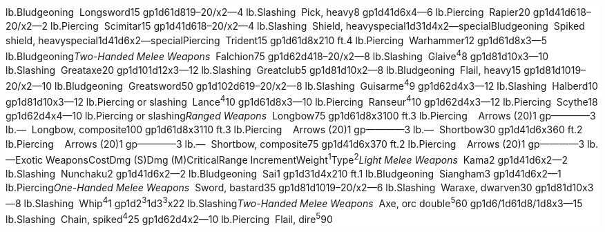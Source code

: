 lb.</td><td>Bludgeoning</td></tr><tr><td>&nbsp;&nbsp;Longsword</td><td>15 gp</td><td>1d6</td><td>1d8</td><td colspan="2">19–20/x2</td><td>—</td><td>4 lb.</td><td>Slashing</td></tr><tr><td>&nbsp;&nbsp;Pick, heavy</td><td>8 gp</td><td>1d4</td><td>1d6</td><td colspan="2">x4</td><td>—</td><td>6 lb.</td><td>Piercing</td></tr><tr><td>&nbsp;&nbsp;Rapier</td><td>20 gp</td><td>1d4</td><td>1d6</td><td colspan="2">18–20/x2</td><td>—</td><td>2 lb.</td><td>Piercing</td></tr><tr><td>&nbsp;&nbsp;Scimitar</td><td>15 gp</td><td>1d4</td><td>1d6</td><td colspan="2">18–20/x2</td><td>—</td><td>4 lb.</td><td>Slashing</td></tr><tr><td>&nbsp;&nbsp;Shield, heavy</td><td>special</td><td>1d3</td><td>1d4</td><td colspan="2">x2</td><td>—</td><td>special</td><td>Bludgeoning</td></tr><tr><td>&nbsp;&nbsp;Spiked shield, heavy</td><td>special</td><td>1d4</td><td>1d6</td><td colspan="2">x2</td><td>—</td><td>special</td><td>Piercing</td></tr><tr><td>&nbsp;&nbsp;Trident</td><td>15 gp</td><td>1d6</td><td>1d8</td><td colspan="2">x2</td><td>10 ft.</td><td>4 lb.</td><td>Piercing</td></tr><tr><td>&nbsp;&nbsp;Warhammer</td><td>12 gp</td><td>1d6</td><td>1d8</td><td colspan="2">x3</td><td>—</td><td>5 lb.</td><td>Bludgeoning</td></tr><tr><td colspan="9"><i>Two-Handed Melee Weapons</i></td></tr><tr><td>&nbsp;&nbsp;Falchion</td><td>75 gp</td><td>1d6</td><td>2d4</td><td colspan="2">18–20/x2</td><td>—</td><td>8 lb.</td><td>Slashing</td></tr><tr><td>&nbsp;&nbsp;Glaive<sup>4</sup></td><td>8 gp</td><td>1d8</td><td>1d10</td><td colspan="2">x3</td><td>—</td><td>10 lb.</td><td>Slashing</td></tr><tr><td>&nbsp;&nbsp;Greataxe</td><td>20 gp</td><td>1d10</td><td>1d12</td><td colspan="2">x3</td><td>—</td><td>12 lb.</td><td>Slashing</td></tr><tr><td>&nbsp;&nbsp;Greatclub</td><td>5 gp</td><td>1d8</td><td>1d10</td><td colspan="2">x2</td><td>—</td><td>8 lb.</td><td>Bludgeoning</td></tr><tr><td>&nbsp;&nbsp;Flail, heavy</td><td>15 gp</td><td>1d8</td><td>1d10</td><td colspan="2">19–20/x2</td><td>—</td><td>10 lb.</td><td>Bludgeoning</td></tr><tr><td>&nbsp;&nbsp;Greatsword</td><td>50 gp</td><td>1d10</td><td>2d6</td><td colspan="2">19–20/x2</td><td>—</td><td>8 lb.</td><td>Slashing</td></tr><tr><td>&nbsp;&nbsp;Guisarme<sup>4</sup></td><td>9 gp</td><td>1d6</td><td>2d4</td><td colspan="2">x3</td><td>—</td><td>12 lb.</td><td>Slashing</td></tr><tr><td>&nbsp;&nbsp;Halberd</td><td>10 gp</td><td>1d8</td><td>1d10</td><td colspan="2">x3</td><td>—</td><td>12 lb.</td><td>Piercing or slashing</td></tr><tr><td>&nbsp;&nbsp;Lance<sup>4</sup></td><td>10 gp</td><td>1d6</td><td>1d8</td><td colspan="2">x3</td><td>—</td><td>10 lb.</td><td>Piercing</td></tr><tr><td>&nbsp;&nbsp;Ranseur<sup>4</sup></td><td>10 gp</td><td>1d6</td><td>2d4</td><td colspan="2">x3</td><td>—</td><td>12 lb.</td><td>Piercing</td></tr><tr><td>&nbsp;&nbsp;Scythe</td><td>18 gp</td><td>1d6</td><td>2d4</td><td colspan="2">x4</td><td>—</td><td>10 lb.</td><td>Piercing or slashing</td></tr><tr><td colspan="9"><i>Ranged Weapons</i></td></tr><tr><td>&nbsp;&nbsp;Longbow</td><td>75 gp</td><td>1d6</td><td colspan="2">1d8</td><td>x3</td><td>100 ft.</td><td>3 lb.</td><td>Piercing</td></tr><tr><td>&nbsp;&nbsp;&nbsp;&nbsp;Arrows (20)</td><td>1 gp</td><td>—</td><td colspan="2">—</td><td>—</td><td>—</td><td>3 lb.</td><td>—</td></tr><tr><td>&nbsp;&nbsp;Longbow, composite</td><td>100 gp</td><td>1d6</td><td colspan="2">1d8</td><td>x3</td><td>110 ft.</td><td>3 lb.</td><td>Piercing</td></tr><tr><td>&nbsp;&nbsp;&nbsp;&nbsp;Arrows (20)</td><td>1 gp</td><td>—</td><td colspan="2">—</td><td>—</td><td>—</td><td>3 lb.</td><td>—</td></tr><tr><td>&nbsp;&nbsp;Shortbow</td><td>30 gp</td><td>1d4</td><td colspan="2">1d6</td><td>x3</td><td>60 ft.</td><td>2 lb.</td><td>Piercing</td></tr><tr><td>&nbsp;&nbsp;&nbsp;&nbsp;Arrows (20)</td><td>1 gp</td><td>—</td><td colspan="2">—</td><td>—</td><td>—</td><td>3 lb.</td><td>—</td></tr><tr><td>&nbsp;&nbsp;Shortbow, composite</td><td>75 gp</td><td>1d4</td><td colspan="2">1d6</td><td>x3</td><td>70 ft.</td><td>2 lb.</td><td>Piercing</td></tr><tr><td>&nbsp;&nbsp;&nbsp;&nbsp;Arrows (20)</td><td>1 gp</td><td>—</td><td colspan="2">—</td><td>—</td><td>—</td><td>3 lb.</td><td>—</td></tr><tr><th>Exotic Weapons</th><th>Cost</th><th>Dmg (S)</th><th colspan="2">Dmg (M)</th><th>Critical</th><th>Range Increment</th><th>Weight<sup>1</sup></th><th>Type<sup>2</sup></th></tr><tr><td colspan="9"><i>Light Melee Weapons</i></td></tr><tr><td>&nbsp;&nbsp;Kama</td><td>2 gp</td><td>1d4</td><td>1d6</td><td colspan="2">x2</td><td>—</td><td>2 lb.</td><td>Slashing</td></tr><tr><td>&nbsp;&nbsp;Nunchaku</td><td>2 gp</td><td>1d4</td><td>1d6</td><td colspan="2">x2</td><td>—</td><td>2 lb.</td><td>Bludgeoning</td></tr><tr><td>&nbsp;&nbsp;Sai</td><td>1 gp</td><td>1d3</td><td>1d4</td><td colspan="2">x2</td><td>10 ft.</td><td>1 lb.</td><td>Bludgeoning</td></tr><tr><td>&nbsp;&nbsp;Siangham</td><td>3 gp</td><td>1d4</td><td>1d6</td><td colspan="2">x2</td><td>—</td><td>1 lb.</td><td>Piercing</td></tr><tr><td colspan="9"><i>One-Handed Melee Weapons</i></td></tr><tr><td>&nbsp;&nbsp;Sword, bastard</td><td>35 gp</td><td>1d8</td><td>1d10</td><td colspan="2">19–20/x2</td><td>—</td><td>6 lb.</td><td>Slashing</td></tr><tr><td>&nbsp;&nbsp;Waraxe, dwarven</td><td>30 gp</td><td>1d8</td><td>1d10</td><td colspan="2">x3</td><td>—</td><td>8 lb.</td><td>Slashing</td></tr><tr><td>&nbsp;&nbsp;Whip<sup>4</sup></td><td>1 gp</td><td>1d2<sup>3</sup></td><td>1d3<sup>3</sup></td><td colspan="2">x2</td><td></td><td>2 lb.</td><td>Slashing</td></tr><tr><td colspan="9"><i>Two-Handed Melee Weapons</i></td></tr><tr><td>&nbsp;&nbsp;Axe, orc double<sup>5</sup></td><td>60 gp</td><td>1d6/1d6</td><td>1d8/1d8</td><td colspan="2">x3</td><td>—</td><td>15 lb.</td><td>Slashing</td></tr><tr><td>&nbsp;&nbsp;Chain, spiked<sup>4</sup></td><td>25 gp</td><td>1d6</td><td>2d4</td><td colspan="2">x2</td><td>—</td><td>10 lb.</td><td>Piercing</td></tr><tr><td>&nbsp;&nbsp;Flail, dire<sup>5</sup></td><td>90